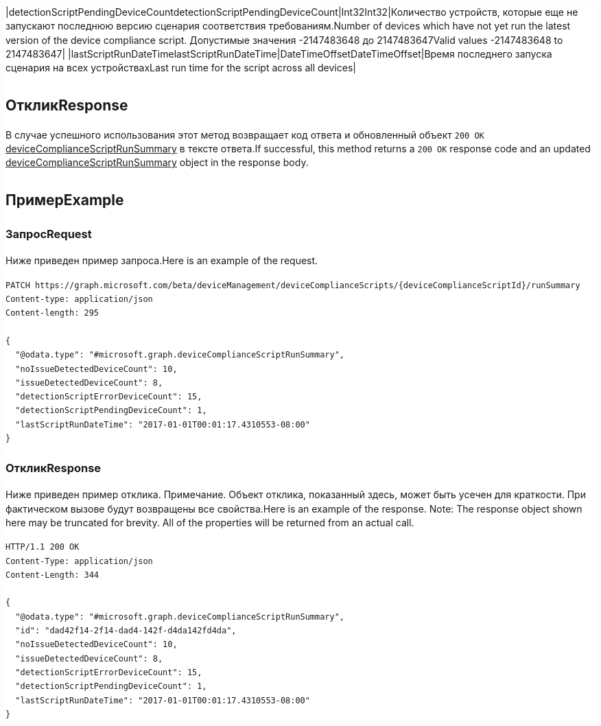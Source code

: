 |<span data-ttu-id="e810d-149">detectionScriptPendingDeviceCount</span><span class="sxs-lookup"><span data-stu-id="e810d-149">detectionScriptPendingDeviceCount</span></span>|<span data-ttu-id="e810d-150">Int32</span><span class="sxs-lookup"><span data-stu-id="e810d-150">Int32</span></span>|<span data-ttu-id="e810d-151">Количество устройств, которые еще не запускают последнюю версию сценария соответствия требованиям.</span><span class="sxs-lookup"><span data-stu-id="e810d-151">Number of devices which have not yet run the latest version of the device compliance script.</span></span> <span data-ttu-id="e810d-152">Допустимые значения -2147483648 до 2147483647</span><span class="sxs-lookup"><span data-stu-id="e810d-152">Valid values -2147483648 to 2147483647</span></span>|
|<span data-ttu-id="e810d-153">lastScriptRunDateTime</span><span class="sxs-lookup"><span data-stu-id="e810d-153">lastScriptRunDateTime</span></span>|<span data-ttu-id="e810d-154">DateTimeOffset</span><span class="sxs-lookup"><span data-stu-id="e810d-154">DateTimeOffset</span></span>|<span data-ttu-id="e810d-155">Время последнего запуска сценария на всех устройствах</span><span class="sxs-lookup"><span data-stu-id="e810d-155">Last run time for the script across all devices</span></span>|



## <a name="response"></a><span data-ttu-id="e810d-156">Отклик</span><span class="sxs-lookup"><span data-stu-id="e810d-156">Response</span></span>
<span data-ttu-id="e810d-157">В случае успешного использования этот метод возвращает код ответа и обновленный объект `200 OK` [deviceComplianceScriptRunSummary](../resources/intune-devices-devicecompliancescriptrunsummary.md) в тексте ответа.</span><span class="sxs-lookup"><span data-stu-id="e810d-157">If successful, this method returns a `200 OK` response code and an updated [deviceComplianceScriptRunSummary](../resources/intune-devices-devicecompliancescriptrunsummary.md) object in the response body.</span></span>

## <a name="example"></a><span data-ttu-id="e810d-158">Пример</span><span class="sxs-lookup"><span data-stu-id="e810d-158">Example</span></span>

### <a name="request"></a><span data-ttu-id="e810d-159">Запрос</span><span class="sxs-lookup"><span data-stu-id="e810d-159">Request</span></span>
<span data-ttu-id="e810d-160">Ниже приведен пример запроса.</span><span class="sxs-lookup"><span data-stu-id="e810d-160">Here is an example of the request.</span></span>
``` http
PATCH https://graph.microsoft.com/beta/deviceManagement/deviceComplianceScripts/{deviceComplianceScriptId}/runSummary
Content-type: application/json
Content-length: 295

{
  "@odata.type": "#microsoft.graph.deviceComplianceScriptRunSummary",
  "noIssueDetectedDeviceCount": 10,
  "issueDetectedDeviceCount": 8,
  "detectionScriptErrorDeviceCount": 15,
  "detectionScriptPendingDeviceCount": 1,
  "lastScriptRunDateTime": "2017-01-01T00:01:17.4310553-08:00"
}
```

### <a name="response"></a><span data-ttu-id="e810d-161">Отклик</span><span class="sxs-lookup"><span data-stu-id="e810d-161">Response</span></span>
<span data-ttu-id="e810d-p107">Ниже приведен пример отклика. Примечание. Объект отклика, показанный здесь, может быть усечен для краткости. При фактическом вызове будут возвращены все свойства.</span><span class="sxs-lookup"><span data-stu-id="e810d-p107">Here is an example of the response. Note: The response object shown here may be truncated for brevity. All of the properties will be returned from an actual call.</span></span>
``` http
HTTP/1.1 200 OK
Content-Type: application/json
Content-Length: 344

{
  "@odata.type": "#microsoft.graph.deviceComplianceScriptRunSummary",
  "id": "dad42f14-2f14-dad4-142f-d4da142fd4da",
  "noIssueDetectedDeviceCount": 10,
  "issueDetectedDeviceCount": 8,
  "detectionScriptErrorDeviceCount": 15,
  "detectionScriptPendingDeviceCount": 1,
  "lastScriptRunDateTime": "2017-01-01T00:01:17.4310553-08:00"
}
```